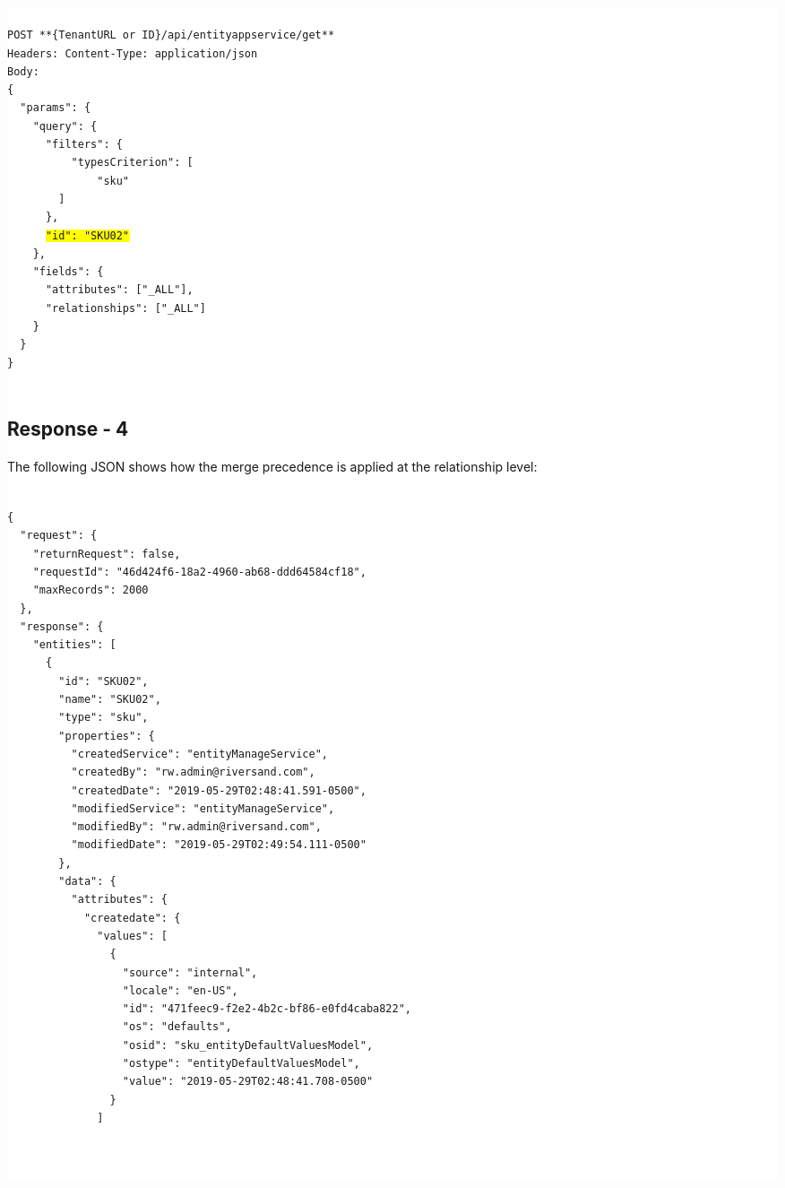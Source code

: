 <pre>
<code>
POST **{TenantURL or ID}/api/entityappservice/get**
Headers: Content-Type: application/json
Body:
{
  "params": {
    "query": {
      "filters": {
          "typesCriterion": [
              "sku"
        ]
      },
      <span style="background-color: #FFFF00">"id": "SKU02"</span>
    },
    "fields": {
      "attributes": ["_ALL"],
      "relationships": ["_ALL"]
    }
  }
}
</code>
</pre>

## Response - 4

The following JSON shows how the merge precedence is applied at the relationship level:

<pre>
<code>
{
  "request": {
    "returnRequest": false,
    "requestId": "46d424f6-18a2-4960-ab68-ddd64584cf18",
    "maxRecords": 2000
  },
  "response": {
    "entities": [
      {
        "id": "SKU02",
        "name": "SKU02",
        "type": "sku",
        "properties": {
          "createdService": "entityManageService",
          "createdBy": "rw.admin@riversand.com",
          "createdDate": "2019-05-29T02:48:41.591-0500",
          "modifiedService": "entityManageService",
          "modifiedBy": "rw.admin@riversand.com",
          "modifiedDate": "2019-05-29T02:49:54.111-0500"
        },
        "data": {
          "attributes": {
            "createdate": {
              "values": [
                {
                  "source": "internal",
                  "locale": "en-US",
                  "id": "471feec9-f2e2-4b2c-bf86-e0fd4caba822",
                  "os": "defaults",
                  "osid": "sku_entityDefaultValuesModel",
                  "ostype": "entityDefaultValuesModel",
                  "value": "2019-05-29T02:48:41.708-0500"
                }
              ]